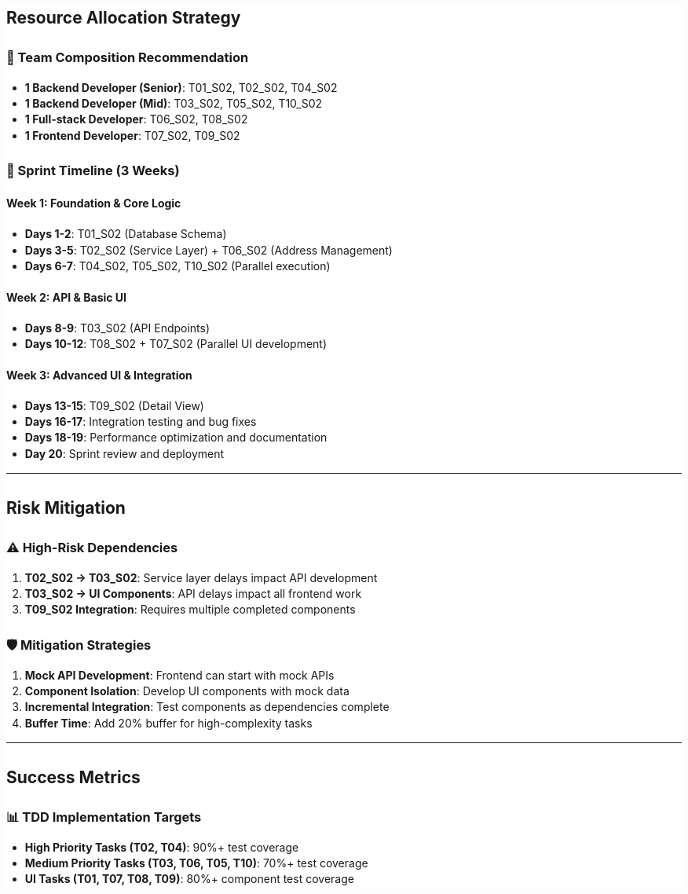 
## Resource Allocation Strategy

### 👥 Team Composition Recommendation
- **1 Backend Developer (Senior)**: T01_S02, T02_S02, T04_S02
- **1 Backend Developer (Mid)**: T03_S02, T05_S02, T10_S02
- **1 Full-stack Developer**: T06_S02, T08_S02
- **1 Frontend Developer**: T07_S02, T09_S02

### 📅 Sprint Timeline (3 Weeks)

#### Week 1: Foundation & Core Logic
- **Days 1-2**: T01_S02 (Database Schema)
- **Days 3-5**: T02_S02 (Service Layer) + T06_S02 (Address Management)
- **Days 6-7**: T04_S02, T05_S02, T10_S02 (Parallel execution)

#### Week 2: API & Basic UI
- **Days 8-9**: T03_S02 (API Endpoints)
- **Days 10-12**: T08_S02 + T07_S02 (Parallel UI development)

#### Week 3: Advanced UI & Integration
- **Days 13-15**: T09_S02 (Detail View)
- **Days 16-17**: Integration testing and bug fixes
- **Days 18-19**: Performance optimization and documentation
- **Day 20**: Sprint review and deployment

---

## Risk Mitigation

### ⚠️ High-Risk Dependencies
1. **T02_S02 → T03_S02**: Service layer delays impact API development
2. **T03_S02 → UI Components**: API delays impact all frontend work
3. **T09_S02 Integration**: Requires multiple completed components

### 🛡️ Mitigation Strategies
1. **Mock API Development**: Frontend can start with mock APIs
2. **Component Isolation**: Develop UI components with mock data
3. **Incremental Integration**: Test components as dependencies complete
4. **Buffer Time**: Add 20% buffer for high-complexity tasks

---

## Success Metrics

### 📊 TDD Implementation Targets
- **High Priority Tasks (T02, T04)**: 90%+ test coverage
- **Medium Priority Tasks (T03, T06, T05, T10)**: 70%+ test coverage
- **UI Tasks (T01, T07, T08, T09)**: 80%+ component test coverage
